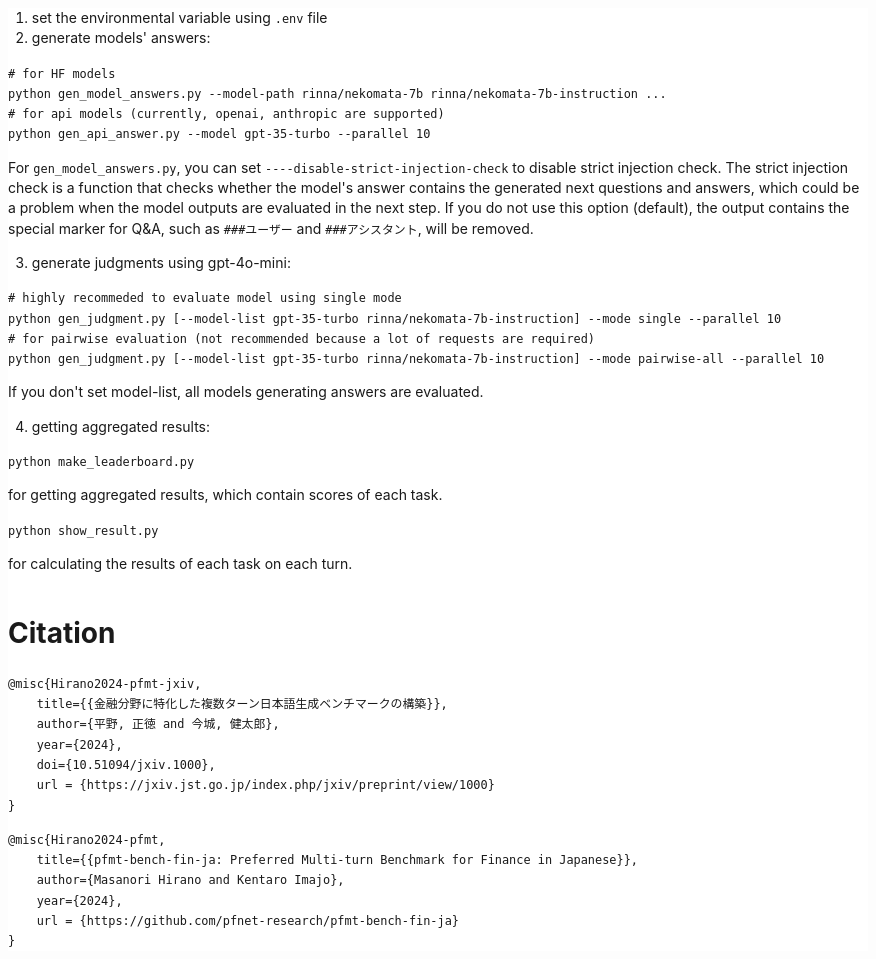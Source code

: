 1. set the environmental variable using `.env` file
2. generate models' answers:
```
# for HF models
python gen_model_answers.py --model-path rinna/nekomata-7b rinna/nekomata-7b-instruction ...
# for api models (currently, openai, anthropic are supported)
python gen_api_answer.py --model gpt-35-turbo --parallel 10
```
For `gen_model_answers.py`, you can set `----disable-strict-injection-check` to disable strict injection check.
The strict injection check is a function that checks whether the model's answer contains the generated next questions and answers, which could be a problem when the model outputs are evaluated in the next step.
If you do not use this option (default), the output contains the special marker for Q&A, such as `###ユーザー` and `###アシスタント`, will be removed.

3. generate judgments using gpt-4o-mini:
```
# highly recommeded to evaluate model using single mode
python gen_judgment.py [--model-list gpt-35-turbo rinna/nekomata-7b-instruction] --mode single --parallel 10
# for pairwise evaluation (not recommended because a lot of requests are required)
python gen_judgment.py [--model-list gpt-35-turbo rinna/nekomata-7b-instruction] --mode pairwise-all --parallel 10
```
If you don't set model-list, all models generating answers are evaluated.

4. getting aggregated results:
```
python make_leaderboard.py
```
for getting aggregated results, which contain scores of each task.
```
python show_result.py
```
for calculating the results of each task on each turn.

# Citation
```
@misc{Hirano2024-pfmt-jxiv,
    title={{金融分野に特化した複数ターン日本語生成ベンチマークの構築}},
    author={平野, 正徳 and 今城, 健太郎},
    year={2024},
    doi={10.51094/jxiv.1000},
    url = {https://jxiv.jst.go.jp/index.php/jxiv/preprint/view/1000}
}
```
```
@misc{Hirano2024-pfmt,
    title={{pfmt-bench-fin-ja: Preferred Multi-turn Benchmark for Finance in Japanese}},
    author={Masanori Hirano and Kentaro Imajo},
    year={2024},
    url = {https://github.com/pfnet-research/pfmt-bench-fin-ja}
}
```
